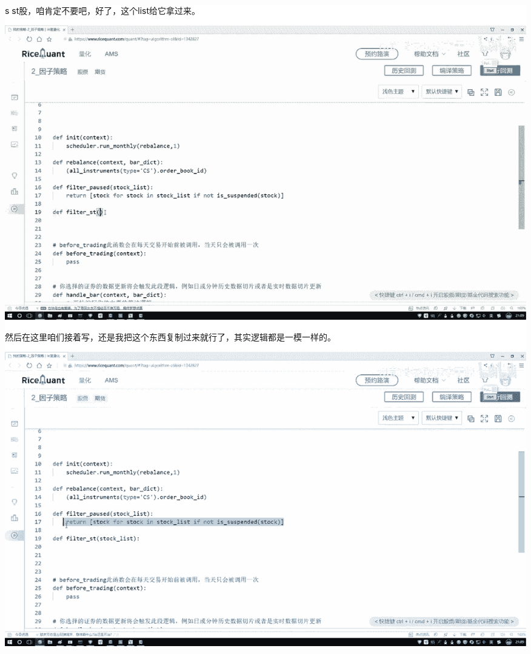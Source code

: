 s st股，咱肯定不要吧，好了，这个list给它拿过来。

![](img/4beee5426ac8e1a04762c2ef829e472f_36.png)

然后在这里咱们接着写，还是我把这个东西复制过来就行了，其实逻辑都是一模一样的。

![](img/4beee5426ac8e1a04762c2ef829e472f_38.png)
